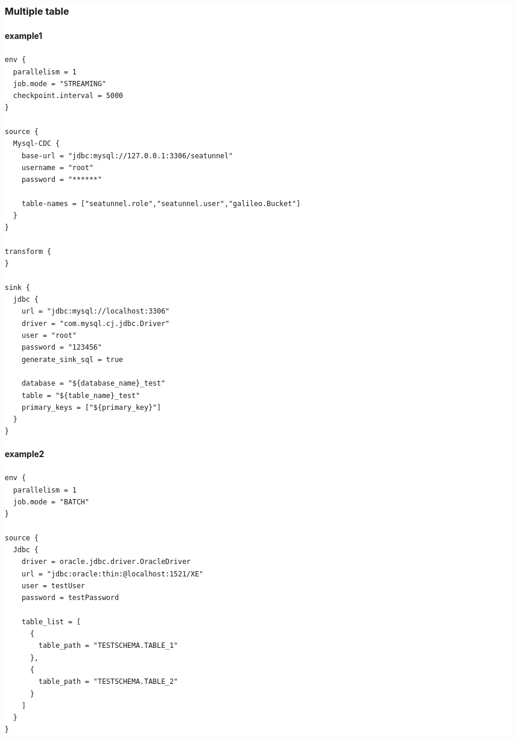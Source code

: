 ### Multiple table

#### example1

```hocon
env {
  parallelism = 1
  job.mode = "STREAMING"
  checkpoint.interval = 5000
}

source {
  Mysql-CDC {
    base-url = "jdbc:mysql://127.0.0.1:3306/seatunnel"
    username = "root"
    password = "******"
    
    table-names = ["seatunnel.role","seatunnel.user","galileo.Bucket"]
  }
}

transform {
}

sink {
  jdbc {
    url = "jdbc:mysql://localhost:3306"
    driver = "com.mysql.cj.jdbc.Driver"
    user = "root"
    password = "123456"
    generate_sink_sql = true
    
    database = "${database_name}_test"
    table = "${table_name}_test"
    primary_keys = ["${primary_key}"]
  }
}
```

#### example2

```hocon
env {
  parallelism = 1
  job.mode = "BATCH"
}

source {
  Jdbc {
    driver = oracle.jdbc.driver.OracleDriver
    url = "jdbc:oracle:thin:@localhost:1521/XE"
    user = testUser
    password = testPassword

    table_list = [
      {
        table_path = "TESTSCHEMA.TABLE_1"
      },
      {
        table_path = "TESTSCHEMA.TABLE_2"
      }
    ]
  }
}
```